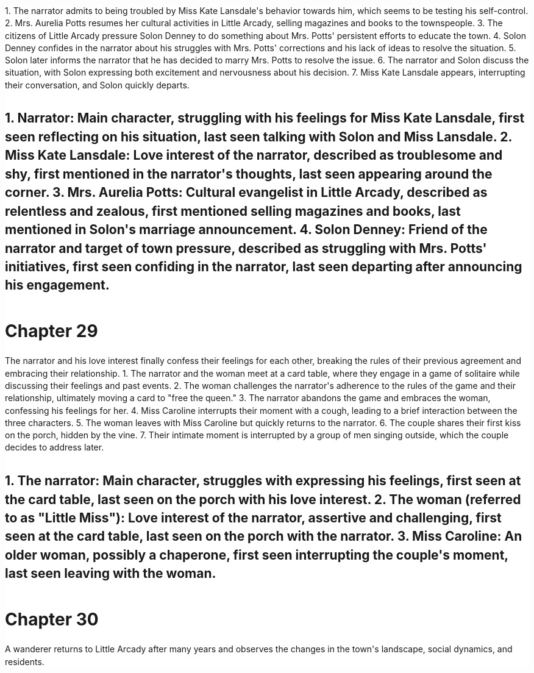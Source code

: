 <events>
1. The narrator admits to being troubled by Miss Kate Lansdale's behavior towards him, which seems to be testing his self-control.
2. Mrs. Aurelia Potts resumes her cultural activities in Little Arcady, selling magazines and books to the townspeople.
3. The citizens of Little Arcady pressure Solon Denney to do something about Mrs. Potts' persistent efforts to educate the town.
4. Solon Denney confides in the narrator about his struggles with Mrs. Potts' corrections and his lack of ideas to resolve the situation.
5. Solon later informs the narrator that he has decided to marry Mrs. Potts to resolve the issue.
6. The narrator and Solon discuss the situation, with Solon expressing both excitement and nervousness about his decision.
7. Miss Kate Lansdale appears, interrupting their conversation, and Solon quickly departs.
</events>

<characters>1. Narrator: Main character, struggling with his feelings for Miss Kate Lansdale, first seen reflecting on his situation, last seen talking with Solon and Miss Lansdale.
2. Miss Kate Lansdale: Love interest of the narrator, described as troublesome and shy, first mentioned in the narrator's thoughts, last seen appearing around the corner.
3. Mrs. Aurelia Potts: Cultural evangelist in Little Arcady, described as relentless and zealous, first mentioned selling magazines and books, last mentioned in Solon's marriage announcement.
4. Solon Denney: Friend of the narrator and target of town pressure, described as struggling with Mrs. Potts' initiatives, first seen confiding in the narrator, last seen departing after announcing his engagement.</characters>
----------------
# Chapter 29
<synopsis>
The narrator and his love interest finally confess their feelings for each other, breaking the rules of their previous agreement and embracing their relationship.
</synopsis>

<events>
1. The narrator and the woman meet at a card table, where they engage in a game of solitaire while discussing their feelings and past events.
2. The woman challenges the narrator's adherence to the rules of the game and their relationship, ultimately moving a card to "free the queen."
3. The narrator abandons the game and embraces the woman, confessing his feelings for her.
4. Miss Caroline interrupts their moment with a cough, leading to a brief interaction between the three characters.
5. The woman leaves with Miss Caroline but quickly returns to the narrator.
6. The couple shares their first kiss on the porch, hidden by the vine.
7. Their intimate moment is interrupted by a group of men singing outside, which the couple decides to address later.
</events>

<characters>1. The narrator: Main character, struggles with expressing his feelings, first seen at the card table, last seen on the porch with his love interest.
2. The woman (referred to as "Little Miss"): Love interest of the narrator, assertive and challenging, first seen at the card table, last seen on the porch with the narrator.
3. Miss Caroline: An older woman, possibly a chaperone, first seen interrupting the couple's moment, last seen leaving with the woman.</characters>
----------------
# Chapter 30
<synopsis>
A wanderer returns to Little Arcady after many years and observes the changes in the town's landscape, social dynamics, and residents.
</synopsis>
